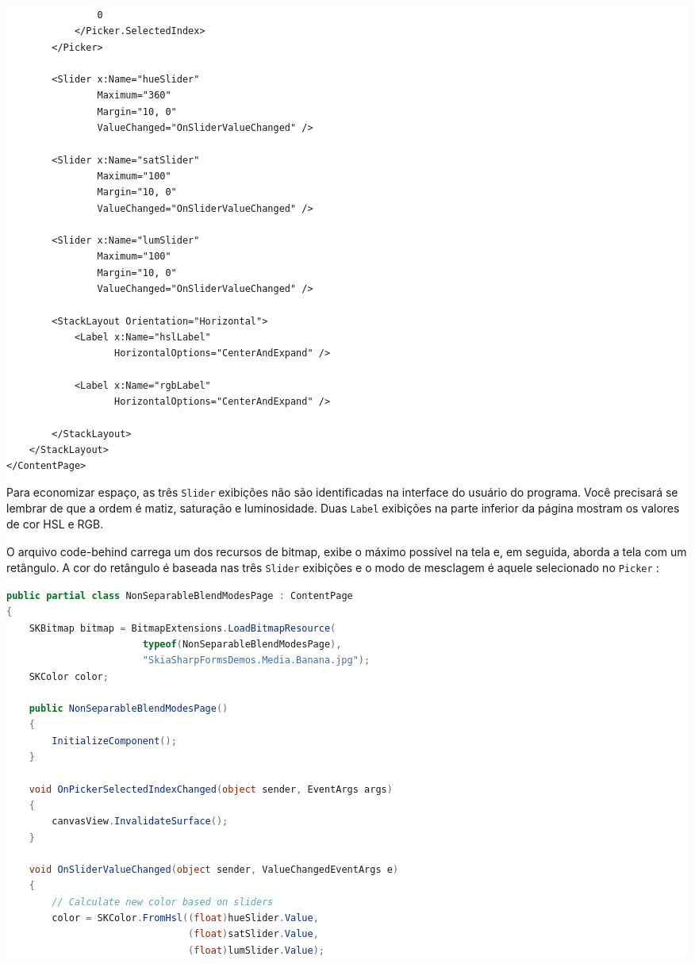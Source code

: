 ```xaml
                0
            </Picker.SelectedIndex>
        </Picker>

        <Slider x:Name="hueSlider"
                Maximum="360"
                Margin="10, 0"
                ValueChanged="OnSliderValueChanged" />

        <Slider x:Name="satSlider"
                Maximum="100"
                Margin="10, 0"
                ValueChanged="OnSliderValueChanged" />

        <Slider x:Name="lumSlider"
                Maximum="100"
                Margin="10, 0"
                ValueChanged="OnSliderValueChanged" />

        <StackLayout Orientation="Horizontal">
            <Label x:Name="hslLabel"
                   HorizontalOptions="CenterAndExpand" />

            <Label x:Name="rgbLabel"
                   HorizontalOptions="CenterAndExpand" />

        </StackLayout>
    </StackLayout>
</ContentPage>
```

Para economizar espaço, as três `Slider` exibições não são identificadas na interface do usuário do programa. Você precisará se lembrar de que a ordem é matiz, saturação e luminosidade. Duas `Label` exibições na parte inferior da página mostram os valores de cor HSL e RGB.

O arquivo code-behind carrega um dos recursos de bitmap, exibe o máximo possível na tela e, em seguida, aborda a tela com um retângulo. A cor do retângulo é baseada nas três `Slider` exibições e o modo de mesclagem é aquele selecionado no `Picker` :

```csharp
public partial class NonSeparableBlendModesPage : ContentPage
{
    SKBitmap bitmap = BitmapExtensions.LoadBitmapResource(
                        typeof(NonSeparableBlendModesPage),
                        "SkiaSharpFormsDemos.Media.Banana.jpg");
    SKColor color;

    public NonSeparableBlendModesPage()
    {
        InitializeComponent();
    }

    void OnPickerSelectedIndexChanged(object sender, EventArgs args)
    {
        canvasView.InvalidateSurface();
    }

    void OnSliderValueChanged(object sender, ValueChangedEventArgs e)
    {
        // Calculate new color based on sliders
        color = SKColor.FromHsl((float)hueSlider.Value,
                                (float)satSlider.Value,
                                (float)lumSlider.Value);

```